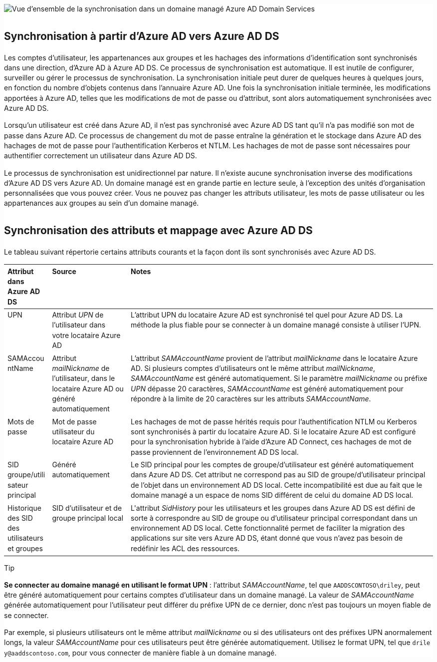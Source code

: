 ![Vue d’ensemble de la synchronisation dans un domaine managé Azure AD Domain Services](./media/active-directory-domain-services-design-guide/sync-topology.png)

## <a name="synchronization-from-azure-ad-to-azure-ad-ds"></a>Synchronisation à partir d’Azure AD vers Azure AD DS

Les comptes d’utilisateur, les appartenances aux groupes et les hachages des informations d’identification sont synchronisés dans une direction, d’Azure AD à Azure AD DS. Ce processus de synchronisation est automatique. Il est inutile de configurer, surveiller ou gérer le processus de synchronisation. La synchronisation initiale peut durer de quelques heures à quelques jours, en fonction du nombre d’objets contenus dans l’annuaire Azure AD. Une fois la synchronisation initiale terminée, les modifications apportées à Azure AD, telles que les modifications de mot de passe ou d’attribut, sont alors automatiquement synchronisées avec Azure AD DS.

Lorsqu’un utilisateur est créé dans Azure AD, il n’est pas synchronisé avec Azure AD DS tant qu’il n’a pas modifié son mot de passe dans Azure AD. Ce processus de changement du mot de passe entraîne la génération et le stockage dans Azure AD des hachages de mot de passe pour l’authentification Kerberos et NTLM. Les hachages de mot de passe sont nécessaires pour authentifier correctement un utilisateur dans Azure AD DS.

Le processus de synchronisation est unidirectionnel par nature. Il n’existe aucune synchronisation inverse des modifications d’Azure AD DS vers Azure AD. Un domaine managé est en grande partie en lecture seule, à l’exception des unités d’organisation personnalisées que vous pouvez créer. Vous ne pouvez pas changer les attributs utilisateur, les mots de passe utilisateur ou les appartenances aux groupes au sein d’un domaine managé.

## <a name="attribute-synchronization-and-mapping-to-azure-ad-ds"></a>Synchronisation des attributs et mappage avec Azure AD DS

Le tableau suivant répertorie certains attributs courants et la façon dont ils sont synchronisés avec Azure AD DS.

| Attribut dans Azure AD DS | Source | Notes |
|:--- |:--- |:--- |
| UPN | Attribut *UPN* de l’utilisateur dans votre locataire Azure AD | L’attribut UPN du locataire Azure AD est synchronisé tel quel pour Azure AD DS. La méthode la plus fiable pour se connecter à un domaine managé consiste à utiliser l’UPN. |
| SAMAccountName | Attribut *mailNickname* de l’utilisateur, dans le locataire Azure AD ou généré automatiquement | L’attribut *SAMAccountName* provient de l’attribut *mailNickname* dans le locataire Azure AD. Si plusieurs comptes d’utilisateurs ont le même attribut *mailNickname*, *SAMAccountName* est généré automatiquement. Si le paramètre *mailNickname* ou préfixe *UPN* dépasse 20 caractères, *SAMAccountName* est généré automatiquement pour répondre à la limite de 20 caractères sur les attributs *SAMAccountName*. |
| Mots de passe | Mot de passe utilisateur du locataire Azure AD | Les hachages de mot de passe hérités requis pour l’authentification NTLM ou Kerberos sont synchronisés à partir du locataire Azure AD. Si le locataire Azure AD est configuré pour la synchronisation hybride à l’aide d’Azure AD Connect, ces hachages de mot de passe proviennent de l’environnement AD DS local. |
| SID groupe/utilisateur principal | Généré automatiquement | Le SID principal pour les comptes de groupe/d’utilisateur est généré automatiquement dans Azure AD DS. Cet attribut ne correspond pas au SID de groupe/d’utilisateur principal de l’objet dans un environnement AD DS local. Cette incompatibilité est due au fait que le domaine managé a un espace de noms SID différent de celui du domaine AD DS local. |
| Historique des SID des utilisateurs et groupes | SID d’utilisateur et de groupe principal local | L'attribut *SidHistory* pour les utilisateurs et les groupes dans Azure AD DS est défini de sorte à correspondre au SID de groupe ou d’utilisateur principal correspondant dans un environnement AD DS local. Cette fonctionnalité permet de faciliter la migration des applications sur site vers Azure AD DS, étant donné que vous n’avez pas besoin de redéfinir les ACL des ressources. |

> [!TIP]
> **Se connecter au domaine managé en utilisant le format UPN** : l’attribut *SAMAccountName*, tel que `AADDSCONTOSO\driley`, peut être généré automatiquement pour certains comptes d’utilisateur dans un domaine managé. La valeur de *SAMAccountName* générée automatiquement pour l’utilisateur peut différer du préfixe UPN de ce dernier, donc n’est pas toujours un moyen fiable de se connecter.
>
> Par exemple, si plusieurs utilisateurs ont le même attribut *mailNickname* ou si des utilisateurs ont des préfixes UPN anormalement longs, la valeur *SAMAccountName* pour ces utilisateurs peut être générée automatiquement. Utilisez le format UPN, tel que `driley@aaddscontoso.com`, pour vous connecter de manière fiable à un domaine managé.
